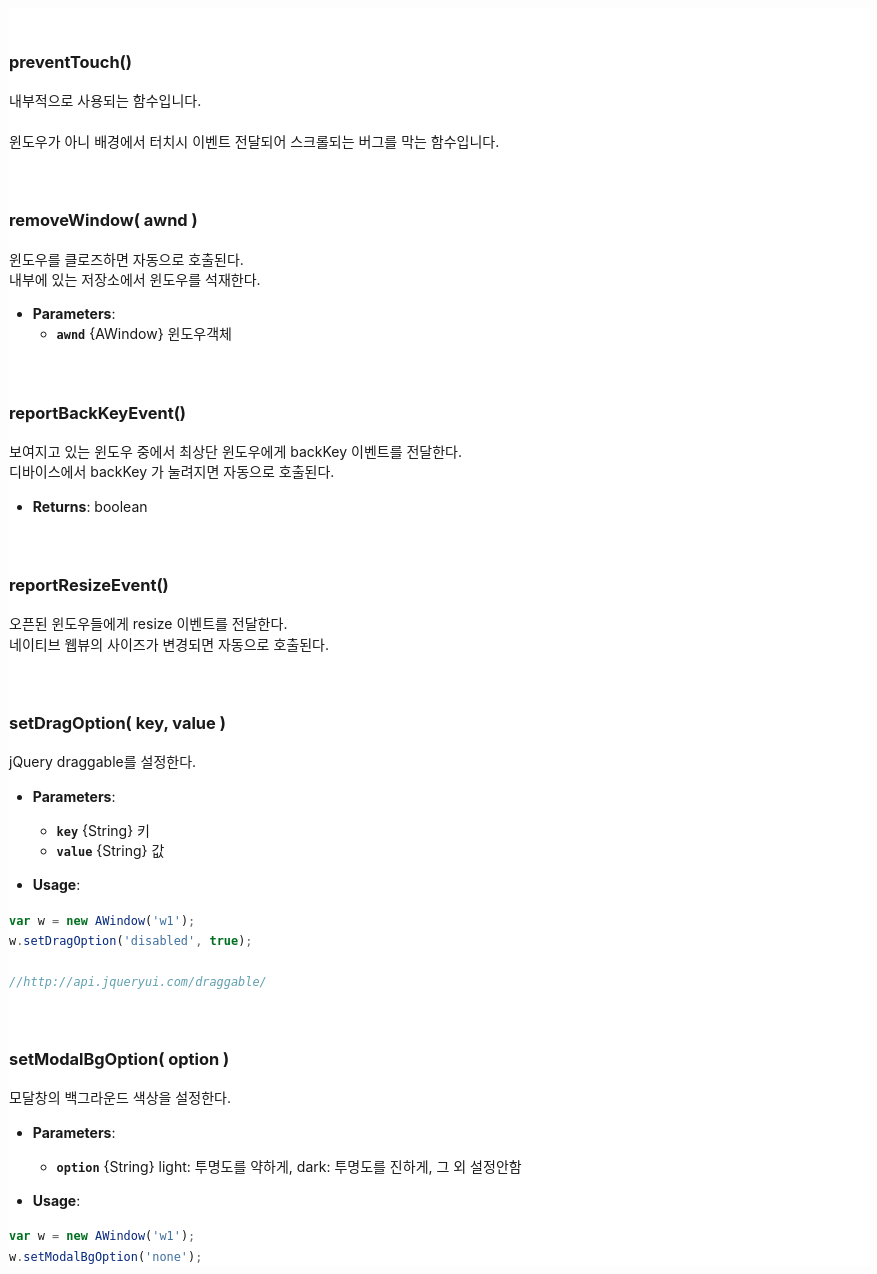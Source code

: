 <br/>

### preventTouch()

내부적으로 사용되는 함수입니다.<br/><br/>윈도우가 아니 배경에서 터치시 이벤트 전달되어 스크롤되는 버그를 막는 함수입니다.

<br/>

### removeWindow( awnd )

윈도우를 클로즈하면 자동으로 호출된다.<br/>내부에 있는 저장소에서 윈도우를 석재한다.

* **Parameters**: 
	* **`awnd`** {AWindow} 윈도우객체

<br/>

### reportBackKeyEvent()

보여지고 있는 윈도우 중에서 최상단 윈도우에게 backKey 이벤트를 전달한다.<br/>디바이스에서 backKey 가 눌려지면 자동으로 호출된다.

* **Returns**: boolean

<br/>

### reportResizeEvent()

오픈된 윈도우들에게 resize 이벤트를 전달한다.<br/>네이티브 웹뷰의 사이즈가 변경되면 자동으로 호출된다.

<br/>

### setDragOption( key, value )

jQuery draggable를 설정한다.

* **Parameters**: 
	* **`key`** {String} 키
	* **`value`** {String} 값

* **Usage**: 
```js
var w = new AWindow('w1');
w.setDragOption('disabled', true);

//http://api.jqueryui.com/draggable/
```

<br/>

### setModalBgOption( option )

모달창의 백그라운드 색상을 설정한다.

* **Parameters**: 
	* **`option`** {String} light: 투명도를 약하게, dark: 투명도를 진하게, 그 외 설정안함

* **Usage**: 
```js
var w = new AWindow('w1');
w.setModalBgOption('none');
```
